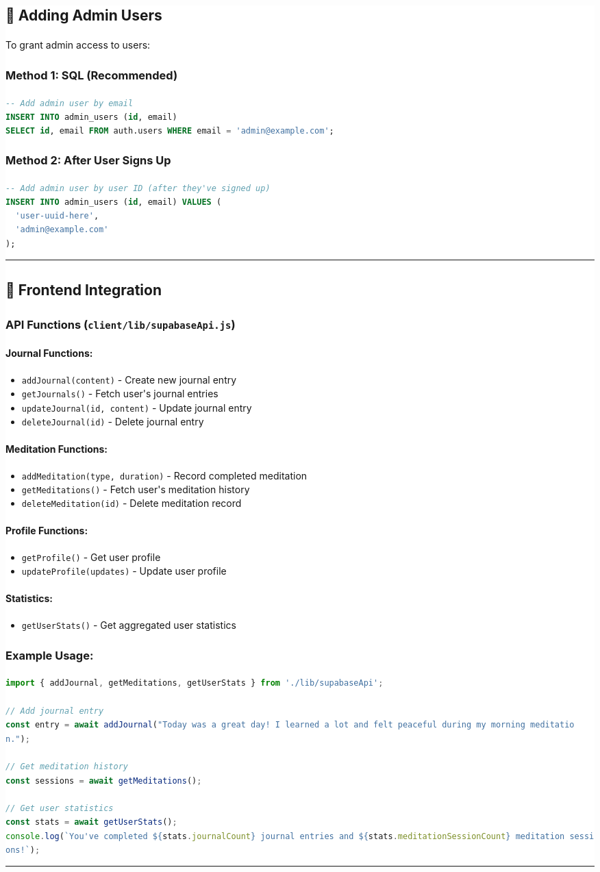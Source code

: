 ## 👤 Adding Admin Users

To grant admin access to users:

### Method 1: SQL (Recommended)
```sql
-- Add admin user by email
INSERT INTO admin_users (id, email)
SELECT id, email FROM auth.users WHERE email = 'admin@example.com';
```

### Method 2: After User Signs Up
```sql
-- Add admin user by user ID (after they've signed up)
INSERT INTO admin_users (id, email) VALUES (
  'user-uuid-here',
  'admin@example.com'
);
```

---

## 🔌 Frontend Integration

### API Functions (`client/lib/supabaseApi.js`)

#### Journal Functions:
- `addJournal(content)` - Create new journal entry
- `getJournals()` - Fetch user's journal entries
- `updateJournal(id, content)` - Update journal entry
- `deleteJournal(id)` - Delete journal entry

#### Meditation Functions:
- `addMeditation(type, duration)` - Record completed meditation
- `getMeditations()` - Fetch user's meditation history
- `deleteMeditation(id)` - Delete meditation record

#### Profile Functions:
- `getProfile()` - Get user profile
- `updateProfile(updates)` - Update user profile

#### Statistics:
- `getUserStats()` - Get aggregated user statistics

### Example Usage:
```javascript
import { addJournal, getMeditations, getUserStats } from './lib/supabaseApi';

// Add journal entry
const entry = await addJournal("Today was a great day! I learned a lot and felt peaceful during my morning meditation.");

// Get meditation history
const sessions = await getMeditations();

// Get user statistics
const stats = await getUserStats();
console.log(`You've completed ${stats.journalCount} journal entries and ${stats.meditationSessionCount} meditation sessions!`);
```

---